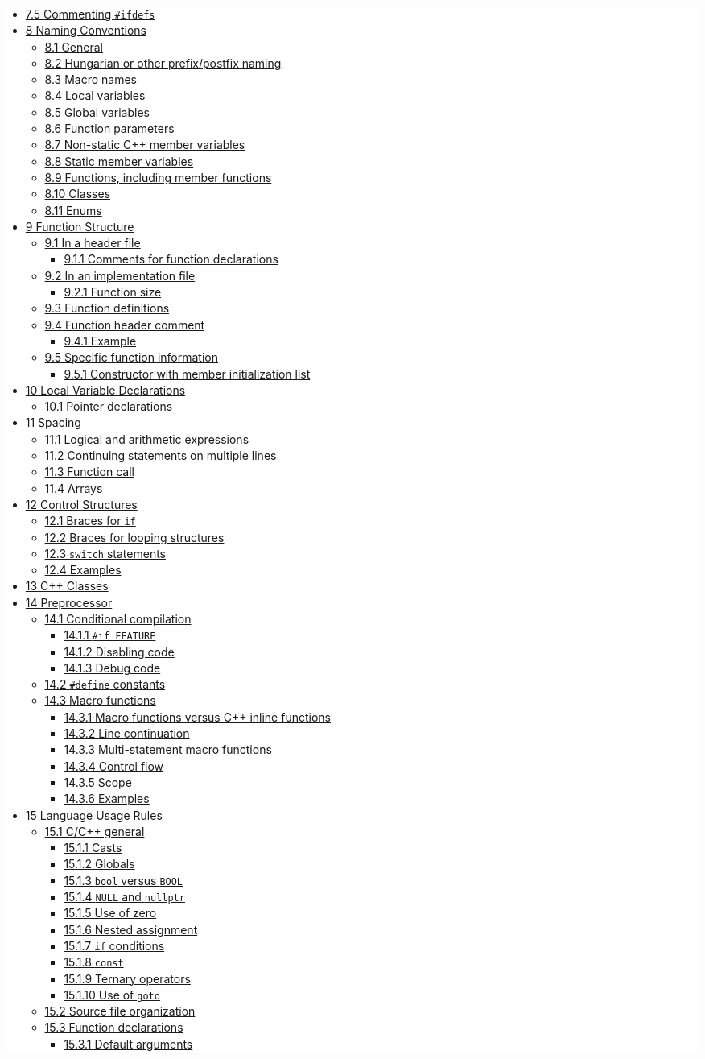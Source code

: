   * [7.5 Commenting `#ifdefs`](#7.5)
* [8 Naming Conventions](#8)
  * [8.1 General](#8.1)
  * [8.2 Hungarian or other prefix/postfix naming](#8.2)
  * [8.3 Macro names](#8.3)
  * [8.4 Local variables](#8.4)
  * [8.5 Global variables](#8.5)
  * [8.6 Function parameters](#8.6)
  * [8.7 Non-static C++ member variables](#8.7)
  * [8.8 Static member variables](#8.8)
  * [8.9 Functions, including member functions](#8.9)
  * [8.10 Classes](#8.10)
  * [8.11 Enums](#8.11)
* [9 Function Structure](#9)
  * [9.1 In a header file](#9.1)
    * [9.1.1 Comments for function declarations](#9.1.1)
  * [9.2 In an implementation file](#9.2)
    * [9.2.1 Function size](#9.2.1)
  * [9.3 Function definitions](#9.3)
  * [9.4 Function header comment](#9.4)
    * [9.4.1 Example](#9.4.1)
  * [9.5 Specific function information](#9.5)
    * [9.5.1 Constructor with member initialization list](#9.5.1)
* [10 Local Variable Declarations](#10)
  * [10.1 Pointer declarations](#10.1)
* [11 Spacing](#11)
  * [11.1 Logical and arithmetic expressions](#11.1)
  * [11.2 Continuing statements on multiple lines](#11.2)
  * [11.3 Function call](#11.3)
  * [11.4 Arrays](#11.4)
* [12 Control Structures](#12)
  * [12.1 Braces for `if`](#12.1)
  * [12.2 Braces for looping structures](#12.2)
  * [12.3 `switch` statements](#12.3)
  * [12.4 Examples](#12.4)
* [13 C++ Classes](#13)
* [14 Preprocessor](#14)
  * [14.1 Conditional compilation](#14.1)
    * [14.1.1 `#if FEATURE`](#14.1.1)
    * [14.1.2 Disabling code](#14.1.2)
    * [14.1.3 Debug code](#14.1.3)
  * [14.2 `#define` constants](#14.2)
  * [14.3 Macro functions](#14.3)
    * [14.3.1 Macro functions versus C++ inline functions](#14.3.1)
    * [14.3.2 Line continuation](#14.3.2)
    * [14.3.3 Multi-statement macro functions](#14.3.3)
    * [14.3.4 Control flow](#14.3.4)
    * [14.3.5 Scope](#14.3.5)
    * [14.3.6 Examples](#14.3.6)
* [15 Language Usage Rules](#15)
  * [15.1 C/C++ general](#15.1)
    * [15.1.1 Casts](#15.1.1)
    * [15.1.2 Globals](#15.1.2)
    * [15.1.3 `bool` versus `BOOL`](#15.1.3)
    * [15.1.4 `NULL` and `nullptr`](#15.1.4)
    * [15.1.5 Use of zero](#15.1.5)
    * [15.1.6 Nested assignment](#15.1.6)
    * [15.1.7 `if` conditions](#15.1.7)
    * [15.1.8 `const`](#15.1.8)
    * [15.1.9 Ternary operators](#15.1.9)
    * [15.1.10 Use of `goto`](#15.1.10)
  * [15.2 Source file organization](#15.2)
  * [15.3 Function declarations](#15.3)
    * [15.3.1 Default arguments](#15.3.1)